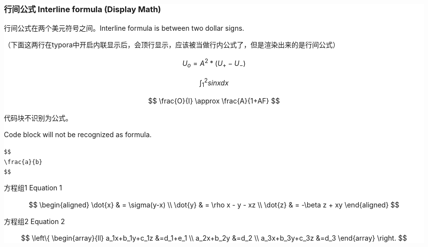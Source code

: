 ### 行间公式 Interline formula (Display Math)

行间公式在两个美元符号之间。Interline formula is between two dollar signs. 

（下面这两行在typora中开启内联显示后，会顶行显示，应该被当做行内公式了，但是渲染出来的是行间公式）

$$ U_o = A^2 * ( U_+ - U_- ) $$

$$ \int_1 ^2 sin x dx $$

$$
\frac{O}{I}  \approx \frac{A}{1+AF}
$$

代码块不识别为公式。

Code block will not be recognized as formula.

```
$$
\frac{a}{b}
$$
```

方程组1
Equation 1

$$
\begin{aligned}
\dot{x} & = \sigma(y-x) \\
\dot{y} & = \rho x - y - xz \\
\dot{z} & = -\beta z + xy
\end{aligned}
$$

方程组2
Equation 2

$$
\left\{
\begin{array}{ll}
a_1x+b_1y+c_1z &=d_1+e_1 \\
a_2x+b_2y &=d_2 \\
a_3x+b_3y+c_3z &=d_3
\end{array}
\right.
$$

